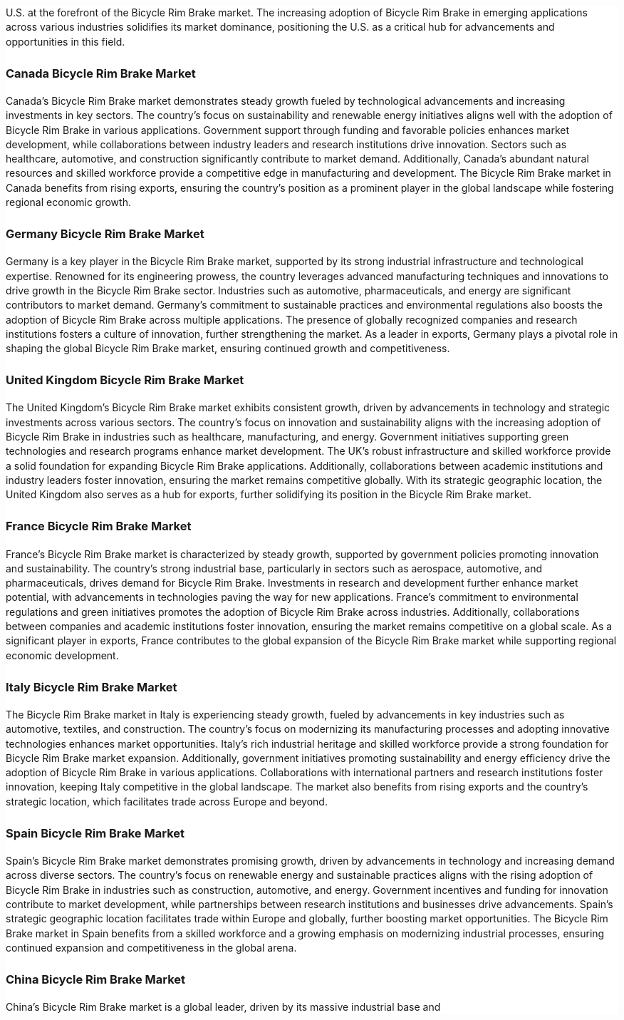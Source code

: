 U.S. at the forefront of the Bicycle Rim Brake market. The increasing adoption of Bicycle Rim Brake in emerging applications across various industries solidifies its market dominance, positioning the U.S. as a critical hub for advancements and opportunities in this field.</p><h3>Canada Bicycle Rim Brake Market</h3><p>Canada&rsquo;s Bicycle Rim Brake market demonstrates steady growth fueled by technological advancements and increasing investments in key sectors. The country&rsquo;s focus on sustainability and renewable energy initiatives aligns well with the adoption of Bicycle Rim Brake in various applications. Government support through funding and favorable policies enhances market development, while collaborations between industry leaders and research institutions drive innovation. Sectors such as healthcare, automotive, and construction significantly contribute to market demand. Additionally, Canada&rsquo;s abundant natural resources and skilled workforce provide a competitive edge in manufacturing and development. The Bicycle Rim Brake market in Canada benefits from rising exports, ensuring the country&rsquo;s position as a prominent player in the global landscape while fostering regional economic growth.</p><h3>Germany Bicycle Rim Brake Market</h3><p>Germany is a key player in the Bicycle Rim Brake market, supported by its strong industrial infrastructure and technological expertise. Renowned for its engineering prowess, the country leverages advanced manufacturing techniques and innovations to drive growth in the Bicycle Rim Brake sector. Industries such as automotive, pharmaceuticals, and energy are significant contributors to market demand. Germany&rsquo;s commitment to sustainable practices and environmental regulations also boosts the adoption of Bicycle Rim Brake across multiple applications. The presence of globally recognized companies and research institutions fosters a culture of innovation, further strengthening the market. As a leader in exports, Germany plays a pivotal role in shaping the global Bicycle Rim Brake market, ensuring continued growth and competitiveness.</p><h3>United Kingdom Bicycle Rim Brake Market</h3><p>The United Kingdom&rsquo;s Bicycle Rim Brake market exhibits consistent growth, driven by advancements in technology and strategic investments across various sectors. The country&rsquo;s focus on innovation and sustainability aligns with the increasing adoption of Bicycle Rim Brake in industries such as healthcare, manufacturing, and energy. Government initiatives supporting green technologies and research programs enhance market development. The UK&rsquo;s robust infrastructure and skilled workforce provide a solid foundation for expanding Bicycle Rim Brake applications. Additionally, collaborations between academic institutions and industry leaders foster innovation, ensuring the market remains competitive globally. With its strategic geographic location, the United Kingdom also serves as a hub for exports, further solidifying its position in the Bicycle Rim Brake market.</p><h3>France Bicycle Rim Brake Market</h3><p>France&rsquo;s Bicycle Rim Brake market is characterized by steady growth, supported by government policies promoting innovation and sustainability. The country&rsquo;s strong industrial base, particularly in sectors such as aerospace, automotive, and pharmaceuticals, drives demand for Bicycle Rim Brake. Investments in research and development further enhance market potential, with advancements in technologies paving the way for new applications. France&rsquo;s commitment to environmental regulations and green initiatives promotes the adoption of Bicycle Rim Brake across industries. Additionally, collaborations between companies and academic institutions foster innovation, ensuring the market remains competitive on a global scale. As a significant player in exports, France contributes to the global expansion of the Bicycle Rim Brake market while supporting regional economic development.</p><h3>Italy Bicycle Rim Brake Market</h3><p>The Bicycle Rim Brake market in Italy is experiencing steady growth, fueled by advancements in key industries such as automotive, textiles, and construction. The country&rsquo;s focus on modernizing its manufacturing processes and adopting innovative technologies enhances market opportunities. Italy&rsquo;s rich industrial heritage and skilled workforce provide a strong foundation for Bicycle Rim Brake market expansion. Additionally, government initiatives promoting sustainability and energy efficiency drive the adoption of Bicycle Rim Brake in various applications. Collaborations with international partners and research institutions foster innovation, keeping Italy competitive in the global landscape. The market also benefits from rising exports and the country&rsquo;s strategic location, which facilitates trade across Europe and beyond.</p><h3>Spain Bicycle Rim Brake Market</h3><p>Spain&rsquo;s Bicycle Rim Brake market demonstrates promising growth, driven by advancements in technology and increasing demand across diverse sectors. The country&rsquo;s focus on renewable energy and sustainable practices aligns with the rising adoption of Bicycle Rim Brake in industries such as construction, automotive, and energy. Government incentives and funding for innovation contribute to market development, while partnerships between research institutions and businesses drive advancements. Spain&rsquo;s strategic geographic location facilitates trade within Europe and globally, further boosting market opportunities. The Bicycle Rim Brake market in Spain benefits from a skilled workforce and a growing emphasis on modernizing industrial processes, ensuring continued expansion and competitiveness in the global arena.</p><h3>China Bicycle Rim Brake Market</h3><p>China&rsquo;s Bicycle Rim Brake market is a global leader, driven by its massive industrial base and